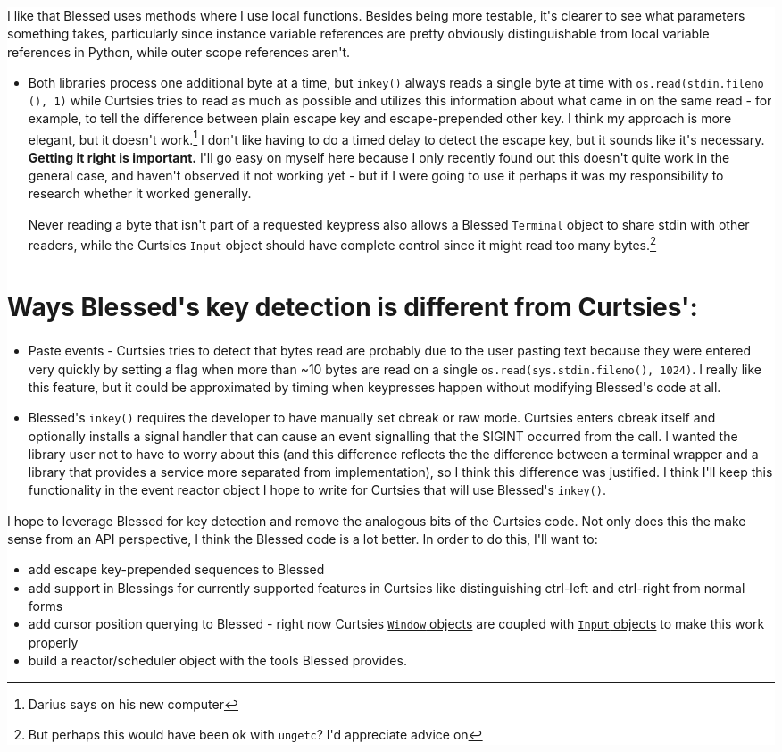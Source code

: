   I like that Blessed uses methods where I use local functions.
  Besides being more testable, it's clearer to see what parameters
  something takes, particularly since instance variable references
  are pretty obviously distinguishable from local variable references in Python,
  while outer scope references aren't.

* Both libraries process one additional byte at a time, but `inkey()` always reads a single
  byte at time with `os.read(stdin.fileno(), 1)` while Curtsies tries to read
  as much as possible and utilizes this information about what came in on the
  same read - for example, to tell the difference between plain escape key
  and escape-prepended other key.
  I think my approach is more elegant, but it doesn't work.[^badidea]
  I don't like having to do a timed delay to detect the escape key, but it
  sounds like it's necessary. **Getting it right is important.** I'll go easy
  on myself here because I only recently found out this doesn't quite work in
  the general case, and haven't observed it not working yet - but if I were
  going to use it perhaps it was my responsibility to research whether
  it worked generally.
  
  Never reading a byte that isn't part of a requested keypress also
  allows a Blessed `Terminal` object to share stdin with other readers,
  while the Curtsies `Input`
  object should have complete control since it might read too many
  bytes.[^ungetc]

Ways Blessed's key detection is different from Curtsies':
=========================================================

* Paste events - Curtsies tries to detect that bytes read are probably due to
  the user pasting text because they were entered very quickly by setting a
  flag when more than ~10 bytes are read on a single
  `os.read(sys.stdin.fileno(), 1024)`. I really like
  this feature, but it could be approximated by timing when keypresses happen
  without modifying Blessed's code at all.

* Blessed's `inkey()` requires the developer to have
  manually set cbreak or raw mode.
  Curtsies enters cbreak itself and optionally installs a signal handler
  that can cause an event signalling that the SIGINT occurred from the call.
  I wanted the library user not to have to worry about this (and this
  difference reflects the the difference between a terminal wrapper and
  a library that provides a service more separated from implementation),
  so I think this difference was justified.
  I think I'll keep this functionality in the event reactor object I hope
  to write for Curtsies that will use Blessed's `inkey()`.

I hope to leverage Blessed for key detection and remove the analogous bits of the Curtsies code.
Not only does this the make sense from an API perspective,
I think the Blessed code is a lot better. In order to do this, I'll want to:

* add escape key-prepended sequences to Blessed
* add support in Blessings for currently supported features in Curtsies
  like distinguishing ctrl-left and ctrl-right from normal forms
* add cursor position querying to Blessed - right now Curtsies
  [`Window` objects](http://curtsies.readthedocs.org/en/latest/index.html#document-window)
  are coupled with
  [`Input` objects](http://curtsies.readthedocs.org/en/latest/index.html#document-Input)
  to make this work properly
* build a reactor/scheduler object with the tools Blessed
  provides.


[^badidea]: Darius says on his new computer
[^contextmanagers]: Ever used `with open('file.txt')` in Python? That's a
[^cbreak]: You know how `raw_input` doesn't return with what the user typed
[^iterator]: The [Python iterator
[^excuse]: To give myself a break on this one, this was made necessary by
[^ungetc]: But perhaps this would have been ok with `ungetc`? I'd appreciate advice on
[^signals]: [Signals](http://en.wikipedia.org/wiki/Unix_signal) like